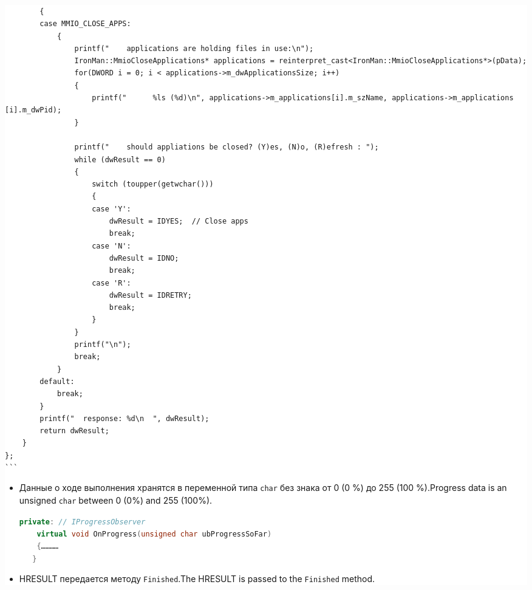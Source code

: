             {  
            case MMIO_CLOSE_APPS:  
                {  
                    printf("    applications are holding files in use:\n");  
                    IronMan::MmioCloseApplications* applications = reinterpret_cast<IronMan::MmioCloseApplications*>(pData);  
                    for(DWORD i = 0; i < applications->m_dwApplicationsSize; i++)  
                    {  
                        printf("      %ls (%d)\n", applications->m_applications[i].m_szName, applications->m_applications[i].m_dwPid);  
                    }  
  
                    printf("    should appliations be closed? (Y)es, (N)o, (R)efresh : ");  
                    while (dwResult == 0)  
                    {  
                        switch (toupper(getwchar()))  
                        {  
                        case 'Y':  
                            dwResult = IDYES;  // Close apps  
                            break;  
                        case 'N':  
                            dwResult = IDNO;  
                            break;  
                        case 'R':  
                            dwResult = IDRETRY;  
                            break;  
                        }  
                    }  
                    printf("\n");  
                    break;  
                }  
            default:  
                break;  
            }  
            printf("  response: %d\n  ", dwResult);  
            return dwResult;  
        }  
    };  
    ```  
  
-   <span data-ttu-id="332e8-165">Данные о ходе выполнения хранятся в переменной типа `char` без знака от 0 (0 %) до 255 (100 %).</span><span class="sxs-lookup"><span data-stu-id="332e8-165">Progress data is an unsigned `char` between 0 (0%) and 255 (100%).</span></span>  
  
    ```cpp  
    private: // IProgressObserver  
        virtual void OnProgress(unsigned char ubProgressSoFar)  
        {…………  
       }  
    ```  
  
-   <span data-ttu-id="332e8-166">HRESULT передается методу `Finished`.</span><span class="sxs-lookup"><span data-stu-id="332e8-166">The HRESULT is passed to the `Finished` method.</span></span>  
  